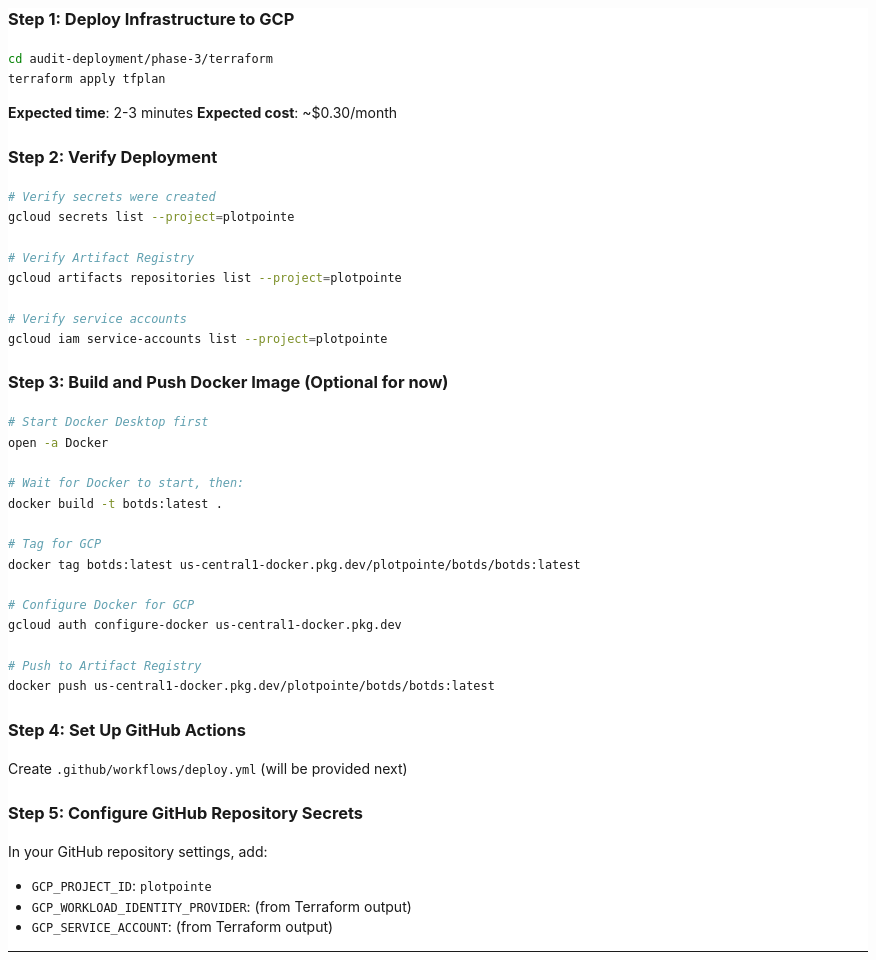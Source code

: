### Step 1: Deploy Infrastructure to GCP

```bash
cd audit-deployment/phase-3/terraform
terraform apply tfplan
```

**Expected time**: 2-3 minutes
**Expected cost**: ~$0.30/month

### Step 2: Verify Deployment

```bash
# Verify secrets were created
gcloud secrets list --project=plotpointe

# Verify Artifact Registry
gcloud artifacts repositories list --project=plotpointe

# Verify service accounts
gcloud iam service-accounts list --project=plotpointe
```

### Step 3: Build and Push Docker Image (Optional for now)

```bash
# Start Docker Desktop first
open -a Docker

# Wait for Docker to start, then:
docker build -t botds:latest .

# Tag for GCP
docker tag botds:latest us-central1-docker.pkg.dev/plotpointe/botds/botds:latest

# Configure Docker for GCP
gcloud auth configure-docker us-central1-docker.pkg.dev

# Push to Artifact Registry
docker push us-central1-docker.pkg.dev/plotpointe/botds/botds:latest
```

### Step 4: Set Up GitHub Actions

Create `.github/workflows/deploy.yml` (will be provided next)

### Step 5: Configure GitHub Repository Secrets

In your GitHub repository settings, add:
- `GCP_PROJECT_ID`: `plotpointe`
- `GCP_WORKLOAD_IDENTITY_PROVIDER`: (from Terraform output)
- `GCP_SERVICE_ACCOUNT`: (from Terraform output)

---
